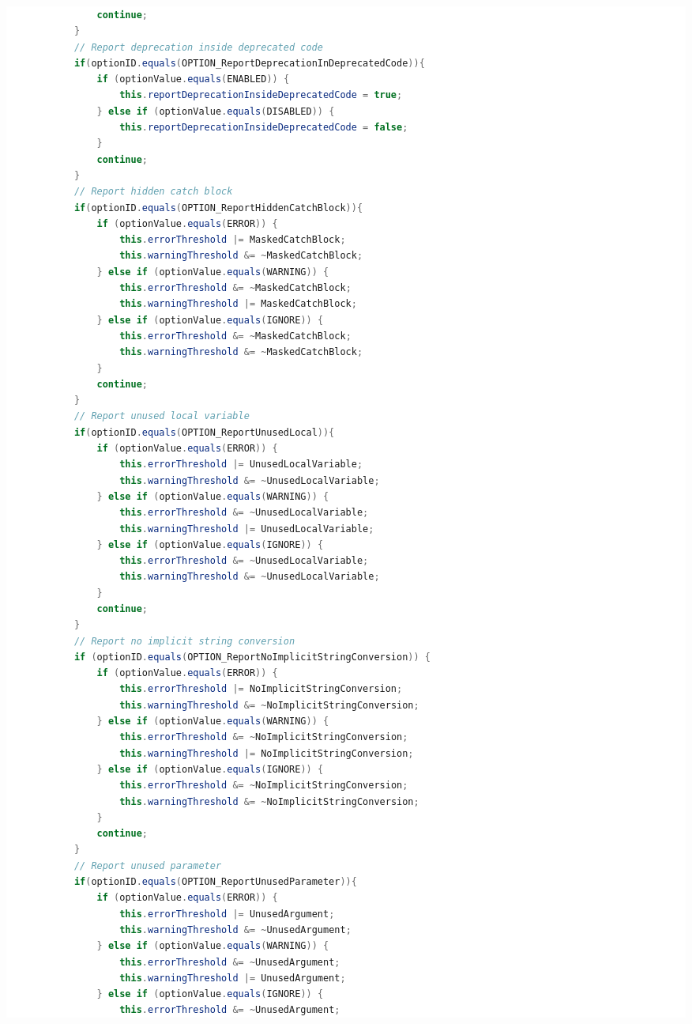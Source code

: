 ```java
				continue;
			} 
			// Report deprecation inside deprecated code 
			if(optionID.equals(OPTION_ReportDeprecationInDeprecatedCode)){
				if (optionValue.equals(ENABLED)) {
					this.reportDeprecationInsideDeprecatedCode = true;
				} else if (optionValue.equals(DISABLED)) {
					this.reportDeprecationInsideDeprecatedCode = false;
				}
				continue;
			} 
			// Report hidden catch block
			if(optionID.equals(OPTION_ReportHiddenCatchBlock)){
				if (optionValue.equals(ERROR)) {
					this.errorThreshold |= MaskedCatchBlock;
					this.warningThreshold &= ~MaskedCatchBlock;
				} else if (optionValue.equals(WARNING)) {
					this.errorThreshold &= ~MaskedCatchBlock;
					this.warningThreshold |= MaskedCatchBlock;
				} else if (optionValue.equals(IGNORE)) {
					this.errorThreshold &= ~MaskedCatchBlock;
					this.warningThreshold &= ~MaskedCatchBlock;
				}
				continue;
			} 
			// Report unused local variable
			if(optionID.equals(OPTION_ReportUnusedLocal)){
				if (optionValue.equals(ERROR)) {
					this.errorThreshold |= UnusedLocalVariable;
					this.warningThreshold &= ~UnusedLocalVariable;
				} else if (optionValue.equals(WARNING)) {
					this.errorThreshold &= ~UnusedLocalVariable;
					this.warningThreshold |= UnusedLocalVariable;
				} else if (optionValue.equals(IGNORE)) {
					this.errorThreshold &= ~UnusedLocalVariable;
					this.warningThreshold &= ~UnusedLocalVariable;
				}
				continue;
			}
			// Report no implicit string conversion
			if (optionID.equals(OPTION_ReportNoImplicitStringConversion)) {
				if (optionValue.equals(ERROR)) {
					this.errorThreshold |= NoImplicitStringConversion;
					this.warningThreshold &= ~NoImplicitStringConversion;
				} else if (optionValue.equals(WARNING)) {
					this.errorThreshold &= ~NoImplicitStringConversion;
					this.warningThreshold |= NoImplicitStringConversion;
				} else if (optionValue.equals(IGNORE)) {
					this.errorThreshold &= ~NoImplicitStringConversion;
					this.warningThreshold &= ~NoImplicitStringConversion;
				}
				continue;
			}
			// Report unused parameter
			if(optionID.equals(OPTION_ReportUnusedParameter)){
				if (optionValue.equals(ERROR)) {
					this.errorThreshold |= UnusedArgument;
					this.warningThreshold &= ~UnusedArgument;
				} else if (optionValue.equals(WARNING)) {
					this.errorThreshold &= ~UnusedArgument;
					this.warningThreshold |= UnusedArgument;
				} else if (optionValue.equals(IGNORE)) {
					this.errorThreshold &= ~UnusedArgument;
```